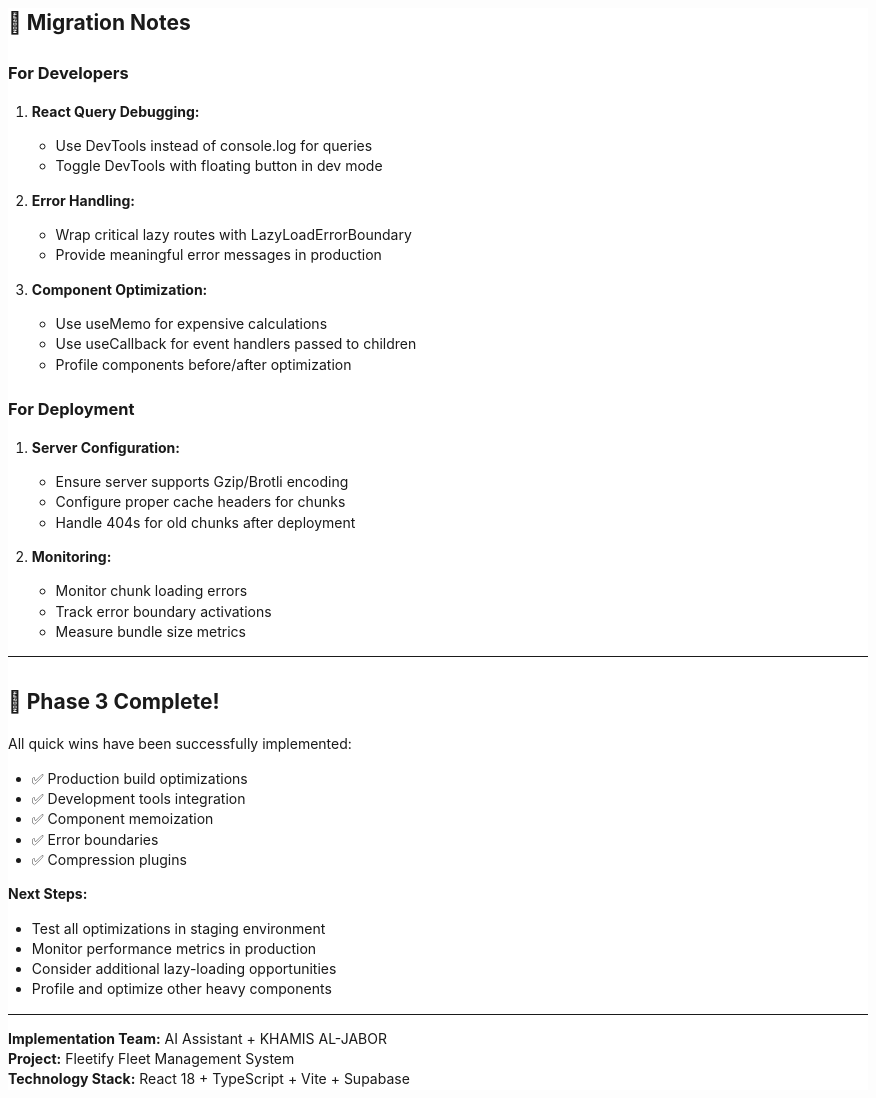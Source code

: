 
## 📝 Migration Notes

### For Developers
1. **React Query Debugging:**
   - Use DevTools instead of console.log for queries
   - Toggle DevTools with floating button in dev mode

2. **Error Handling:**
   - Wrap critical lazy routes with LazyLoadErrorBoundary
   - Provide meaningful error messages in production

3. **Component Optimization:**
   - Use useMemo for expensive calculations
   - Use useCallback for event handlers passed to children
   - Profile components before/after optimization

### For Deployment
1. **Server Configuration:**
   - Ensure server supports Gzip/Brotli encoding
   - Configure proper cache headers for chunks
   - Handle 404s for old chunks after deployment

2. **Monitoring:**
   - Monitor chunk loading errors
   - Track error boundary activations
   - Measure bundle size metrics

---

## 🎉 Phase 3 Complete!

All quick wins have been successfully implemented:
- ✅ Production build optimizations
- ✅ Development tools integration
- ✅ Component memoization
- ✅ Error boundaries
- ✅ Compression plugins

**Next Steps:**
- Test all optimizations in staging environment
- Monitor performance metrics in production
- Consider additional lazy-loading opportunities
- Profile and optimize other heavy components

---

**Implementation Team:** AI Assistant + KHAMIS AL-JABOR  
**Project:** Fleetify Fleet Management System  
**Technology Stack:** React 18 + TypeScript + Vite + Supabase
